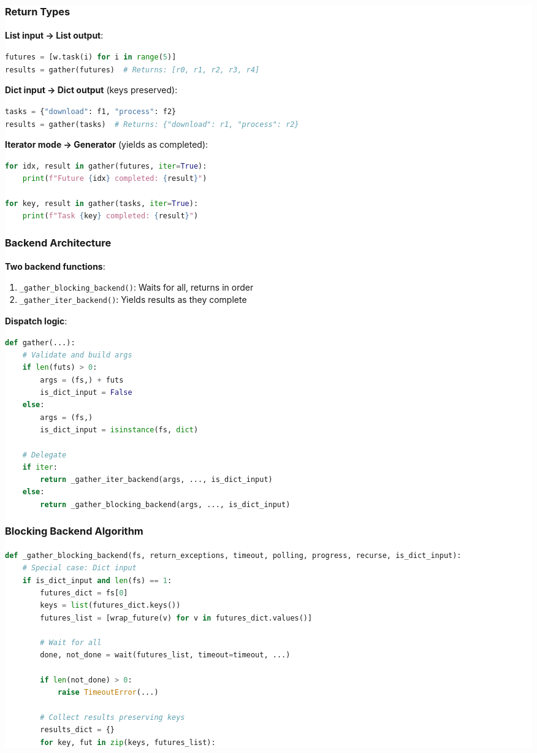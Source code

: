 ### Return Types

**List input → List output**:
```python
futures = [w.task(i) for i in range(5)]
results = gather(futures)  # Returns: [r0, r1, r2, r3, r4]
```

**Dict input → Dict output** (keys preserved):
```python
tasks = {"download": f1, "process": f2}
results = gather(tasks)  # Returns: {"download": r1, "process": r2}
```

**Iterator mode → Generator** (yields as completed):
```python
for idx, result in gather(futures, iter=True):
    print(f"Future {idx} completed: {result}")

for key, result in gather(tasks, iter=True):
    print(f"Task {key} completed: {result}")
```

### Backend Architecture

**Two backend functions**:
1. `_gather_blocking_backend()`: Waits for all, returns in order
2. `_gather_iter_backend()`: Yields results as they complete

**Dispatch logic**:
```python
def gather(...):
    # Validate and build args
    if len(futs) > 0:
        args = (fs,) + futs
        is_dict_input = False
    else:
        args = (fs,)
        is_dict_input = isinstance(fs, dict)
    
    # Delegate
    if iter:
        return _gather_iter_backend(args, ..., is_dict_input)
    else:
        return _gather_blocking_backend(args, ..., is_dict_input)
```

### Blocking Backend Algorithm

```python
def _gather_blocking_backend(fs, return_exceptions, timeout, polling, progress, recurse, is_dict_input):
    # Special case: Dict input
    if is_dict_input and len(fs) == 1:
        futures_dict = fs[0]
        keys = list(futures_dict.keys())
        futures_list = [wrap_future(v) for v in futures_dict.values()]
        
        # Wait for all
        done, not_done = wait(futures_list, timeout=timeout, ...)
        
        if len(not_done) > 0:
            raise TimeoutError(...)
        
        # Collect results preserving keys
        results_dict = {}
        for key, fut in zip(keys, futures_list):
```